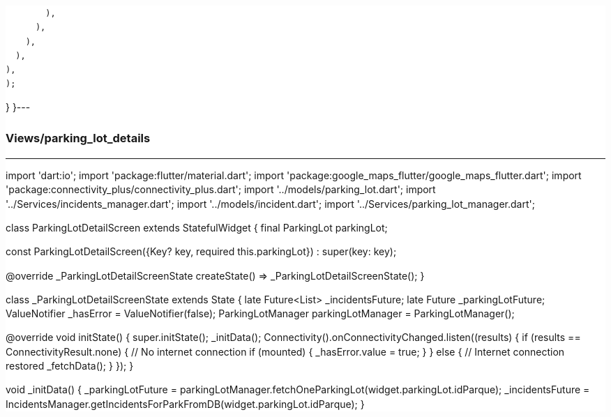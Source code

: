            ),
          ),
        ),
      ),
    ),
    );
  }
}---
### Views/parking_lot_details
---
import 'dart:io';
import 'package:flutter/material.dart';
import 'package:google_maps_flutter/google_maps_flutter.dart';
import 'package:connectivity_plus/connectivity_plus.dart';
import '../models/parking_lot.dart';
import '../Services/incidents_manager.dart';
import '../models/incident.dart';
import '../Services/parking_lot_manager.dart';

class ParkingLotDetailScreen extends StatefulWidget {
  final ParkingLot parkingLot;

  const ParkingLotDetailScreen({Key? key, required this.parkingLot})
      : super(key: key);

  @override
  _ParkingLotDetailScreenState createState() => _ParkingLotDetailScreenState();
}

class _ParkingLotDetailScreenState extends State<ParkingLotDetailScreen> {
  late Future<List<Incident>> _incidentsFuture;
  late Future<ParkingLot> _parkingLotFuture;
  ValueNotifier<bool> _hasError = ValueNotifier<bool>(false);
  ParkingLotManager parkingLotManager = ParkingLotManager();

  @override
  void initState() {
    super.initState();
    _initData();
    Connectivity().onConnectivityChanged.listen((results) {
      if (results == ConnectivityResult.none) {
        // No internet connection
        if (mounted) {
          _hasError.value = true;
        }
      } else {
        // Internet connection restored
        _fetchData();
      }
    });
  }

  void _initData() {
    _parkingLotFuture = parkingLotManager.fetchOneParkingLot(widget.parkingLot.idParque);
    _incidentsFuture = IncidentsManager.getIncidentsForParkFromDB(widget.parkingLot.idParque);
  }
